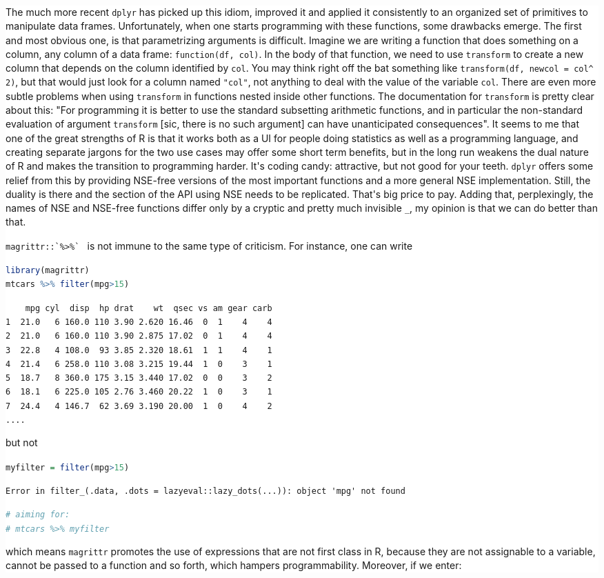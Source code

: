 The much more recent `dplyr` has picked up this idiom, improved it and applied it consistently to an organized set of primitives to manipulate data frames. Unfortunately, when one starts programming with these functions, some drawbacks emerge. The first and most obvious one, is that parametrizing arguments is difficult. Imagine we are writing a function that does something on a column, any column of a data frame: `function(df, col)`. In the body of that function, we need to use `transform` to create a new column that depends on the column identified by `col`. You may think right off the bat something like `transform(df, newcol = col^2)`, but that would just look for a column named `"col"`, not anything to deal with the value of the variable `col`. There are even more subtle problems when using `transform` in functions nested inside other functions. The documentation for `transform` is pretty clear about this: "For programming it is better to use the standard subsetting arithmetic functions, and in particular the non-standard evaluation of argument `transform` [sic, there is no such argument] can have unanticipated consequences". It seems to me that one of the great strengths of R is that it works both as a UI for people doing statistics as well as a programming language, and creating separate jargons for the two use cases may offer some short term benefits, but in the long run weakens the dual nature of R and makes the transition to programming harder. It's coding candy: attractive, but not good for your teeth. `dplyr` offers some relief from this by providing NSE-free versions of the most important functions and a more general NSE implementation. Still, the duality is there and the section of the API using NSE needs to be replicated. That's big price to pay. Adding that, perplexingly, the names of NSE and NSE-free functions differ only by a cryptic and pretty much invisible `_`, my opinion is that we can do better than that. 

``magrittr::`%>%` `` is not immune to the same type of criticism. For instance, one can write 


```r
library(magrittr)
mtcars %>% filter(mpg>15)
```

```
    mpg cyl  disp  hp drat    wt  qsec vs am gear carb
1  21.0   6 160.0 110 3.90 2.620 16.46  0  1    4    4
2  21.0   6 160.0 110 3.90 2.875 17.02  0  1    4    4
3  22.8   4 108.0  93 3.85 2.320 18.61  1  1    4    1
4  21.4   6 258.0 110 3.08 3.215 19.44  1  0    3    1
5  18.7   8 360.0 175 3.15 3.440 17.02  0  0    3    2
6  18.1   6 225.0 105 2.76 3.460 20.22  1  0    3    1
7  24.4   4 146.7  62 3.69 3.190 20.00  1  0    4    2
....
```

but not


```r
myfilter = filter(mpg>15)
```

```
Error in filter_(.data, .dots = lazyeval::lazy_dots(...)): object 'mpg' not found
```

```r
# aiming for:
# mtcars %>% myfilter
```

which means `magrittr` promotes the use of expressions that are not first class in R, because they are not assignable to a variable, cannot be passed to a function and so forth, which hampers programmability. Moreover, if we enter:
